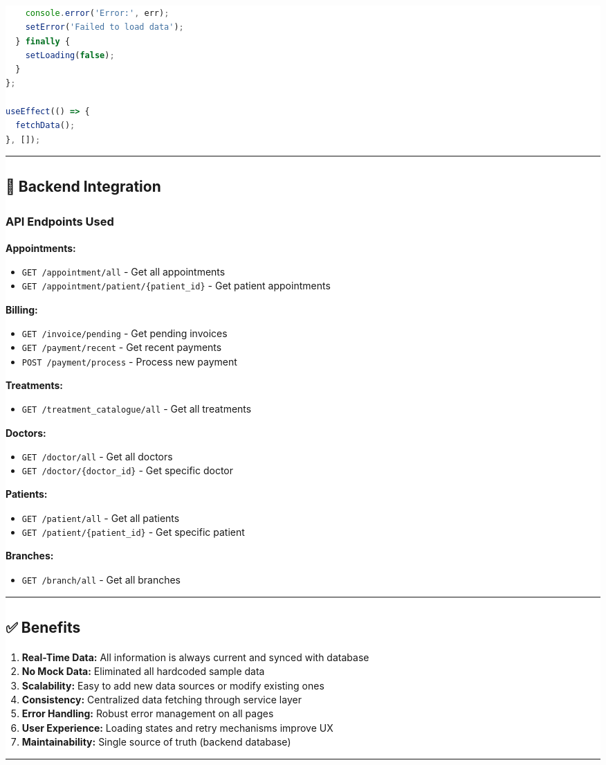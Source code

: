 ```jsx
    console.error('Error:', err);
    setError('Failed to load data');
  } finally {
    setLoading(false);
  }
};

useEffect(() => {
  fetchData();
}, []);
```

---

## 🔌 Backend Integration

### API Endpoints Used

**Appointments:**
- `GET /appointment/all` - Get all appointments
- `GET /appointment/patient/{patient_id}` - Get patient appointments

**Billing:**
- `GET /invoice/pending` - Get pending invoices
- `GET /payment/recent` - Get recent payments
- `POST /payment/process` - Process new payment

**Treatments:**
- `GET /treatment_catalogue/all` - Get all treatments

**Doctors:**
- `GET /doctor/all` - Get all doctors
- `GET /doctor/{doctor_id}` - Get specific doctor

**Patients:**
- `GET /patient/all` - Get all patients
- `GET /patient/{patient_id}` - Get specific patient

**Branches:**
- `GET /branch/all` - Get all branches

---

## ✅ Benefits

1. **Real-Time Data:** All information is always current and synced with database
2. **No Mock Data:** Eliminated all hardcoded sample data
3. **Scalability:** Easy to add new data sources or modify existing ones
4. **Consistency:** Centralized data fetching through service layer
5. **Error Handling:** Robust error management on all pages
6. **User Experience:** Loading states and retry mechanisms improve UX
7. **Maintainability:** Single source of truth (backend database)

---